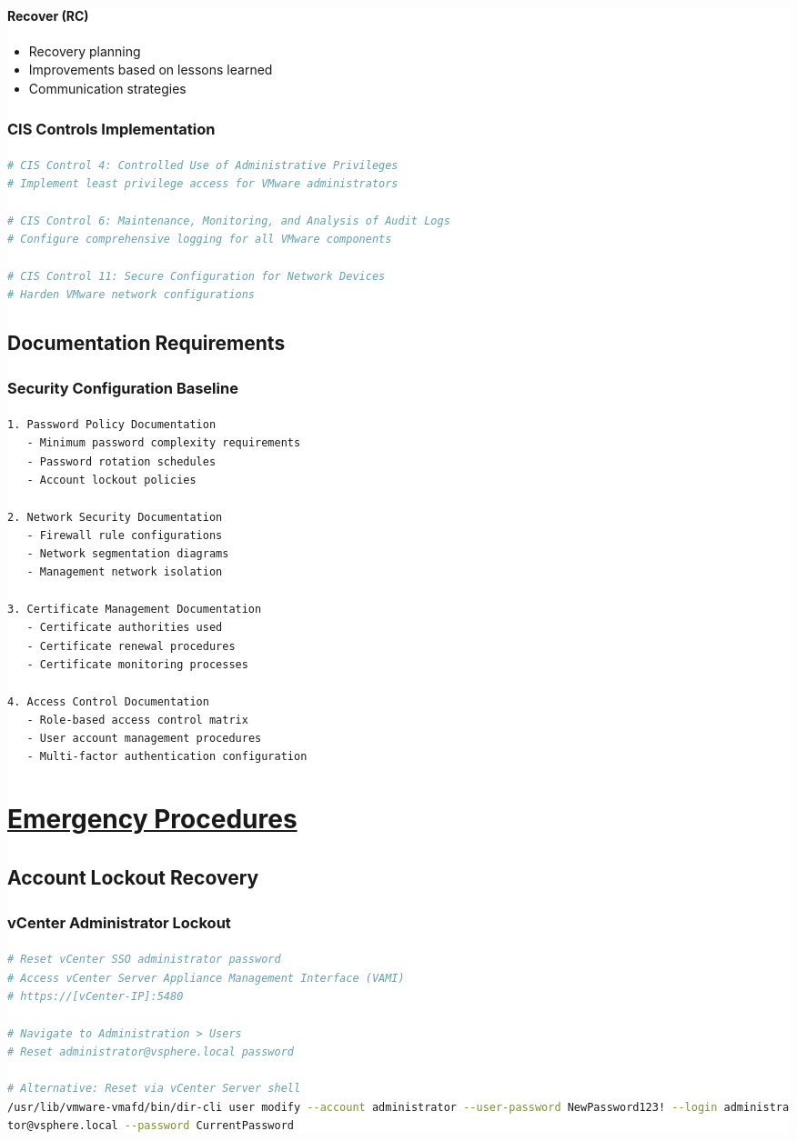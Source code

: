 #### Recover (RC)
- Recovery planning
- Improvements based on lessons learned
- Communication strategies

### CIS Controls Implementation

```bash
# CIS Control 4: Controlled Use of Administrative Privileges
# Implement least privilege access for VMware administrators

# CIS Control 6: Maintenance, Monitoring, and Analysis of Audit Logs
# Configure comprehensive logging for all VMware components

# CIS Control 11: Secure Configuration for Network Devices
# Harden VMware network configurations
```

## Documentation Requirements

### Security Configuration Baseline
```
1. Password Policy Documentation
   - Minimum password complexity requirements
   - Password rotation schedules
   - Account lockout policies

2. Network Security Documentation
   - Firewall rule configurations
   - Network segmentation diagrams
   - Management network isolation

3. Certificate Management Documentation
   - Certificate authorities used
   - Certificate renewal procedures
   - Certificate monitoring processes

4. Access Control Documentation
   - Role-based access control matrix
   - User account management procedures
   - Multi-factor authentication configuration
```

# [Emergency Procedures](#emergency-procedures)

## Account Lockout Recovery

### vCenter Administrator Lockout
```bash
# Reset vCenter SSO administrator password
# Access vCenter Server Appliance Management Interface (VAMI)
# https://[vCenter-IP]:5480

# Navigate to Administration > Users
# Reset administrator@vsphere.local password

# Alternative: Reset via vCenter Server shell
/usr/lib/vmware-vmafd/bin/dir-cli user modify --account administrator --user-password NewPassword123! --login administrator@vsphere.local --password CurrentPassword
```
